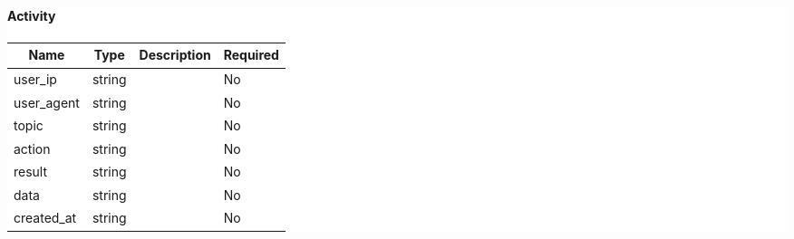#### Activity

| Name | Type | Description | Required |
| ---- | ---- | ----------- | -------- |
| user_ip | string |  | No |
| user_agent | string |  | No |
| topic | string |  | No |
| action | string |  | No |
| result | string |  | No |
| data | string |  | No |
| created_at | string |  | No |